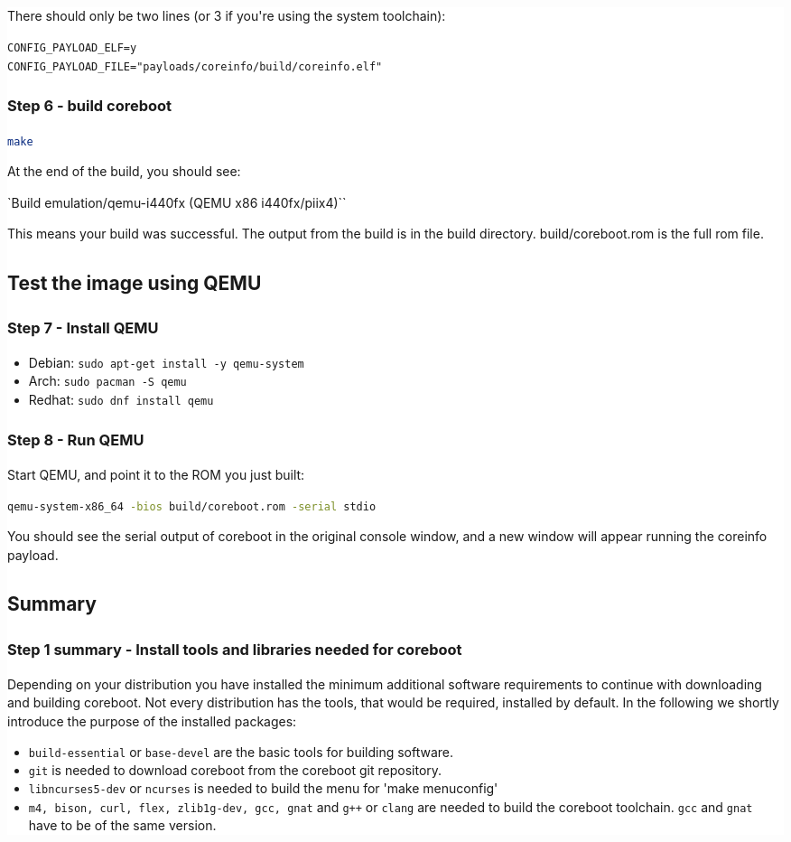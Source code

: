 There should only be two lines (or 3 if you're using the system
toolchain):

```Text
CONFIG_PAYLOAD_ELF=y
CONFIG_PAYLOAD_FILE="payloads/coreinfo/build/coreinfo.elf"
```

### Step 6 - build coreboot

```Bash
make
```

At the end of the build, you should see:

`Build emulation/qemu-i440fx (QEMU x86 i440fx/piix4)``

This means your build was successful. The output from the build is in
the build directory. build/coreboot.rom is the full rom file.


Test the image using QEMU
-------------------------


### Step 7 - Install QEMU

* Debian: `sudo apt-get install -y qemu-system`
* Arch: `sudo pacman -S qemu`
* Redhat: `sudo dnf install qemu`


### Step 8 - Run QEMU

Start QEMU, and point it to the ROM you just built:

```Bash
qemu-system-x86_64 -bios build/coreboot.rom -serial stdio
```

You should see the serial output of coreboot in the original console
window, and a new window will appear running the coreinfo payload.


Summary
-------


### Step 1 summary - Install tools and libraries needed for coreboot

Depending on your distribution you have installed the minimum additional
software requirements to continue with downloading and building
coreboot.  Not every distribution has the tools, that would be required,
installed by default. In the following we shortly introduce the purpose
of the installed packages:

* `build-essential` or `base-devel` are the basic tools for building software.
* `git` is needed to download coreboot from the coreboot git repository.
* `libncurses5-dev` or `ncurses` is needed to build the menu for 'make menuconfig'
* `m4, bison, curl, flex, zlib1g-dev, gcc, gnat` and `g++` or `clang`
are needed to build the coreboot toolchain. `gcc` and `gnat` have to be
of the same version.
